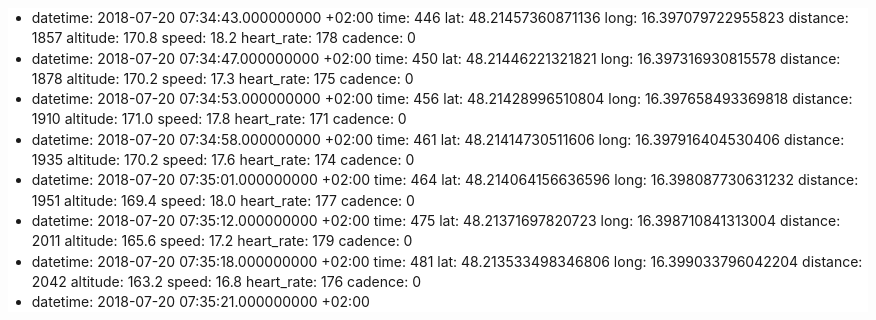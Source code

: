 - datetime: 2018-07-20 07:34:43.000000000 +02:00
  time: 446
  lat: 48.21457360871136
  long: 16.397079722955823
  distance: 1857
  altitude: 170.8
  speed: 18.2
  heart_rate: 178
  cadence: 0
- datetime: 2018-07-20 07:34:47.000000000 +02:00
  time: 450
  lat: 48.21446221321821
  long: 16.397316930815578
  distance: 1878
  altitude: 170.2
  speed: 17.3
  heart_rate: 175
  cadence: 0
- datetime: 2018-07-20 07:34:53.000000000 +02:00
  time: 456
  lat: 48.21428996510804
  long: 16.397658493369818
  distance: 1910
  altitude: 171.0
  speed: 17.8
  heart_rate: 171
  cadence: 0
- datetime: 2018-07-20 07:34:58.000000000 +02:00
  time: 461
  lat: 48.21414730511606
  long: 16.397916404530406
  distance: 1935
  altitude: 170.2
  speed: 17.6
  heart_rate: 174
  cadence: 0
- datetime: 2018-07-20 07:35:01.000000000 +02:00
  time: 464
  lat: 48.214064156636596
  long: 16.398087730631232
  distance: 1951
  altitude: 169.4
  speed: 18.0
  heart_rate: 177
  cadence: 0
- datetime: 2018-07-20 07:35:12.000000000 +02:00
  time: 475
  lat: 48.21371697820723
  long: 16.398710841313004
  distance: 2011
  altitude: 165.6
  speed: 17.2
  heart_rate: 179
  cadence: 0
- datetime: 2018-07-20 07:35:18.000000000 +02:00
  time: 481
  lat: 48.213533498346806
  long: 16.399033796042204
  distance: 2042
  altitude: 163.2
  speed: 16.8
  heart_rate: 176
  cadence: 0
- datetime: 2018-07-20 07:35:21.000000000 +02:00